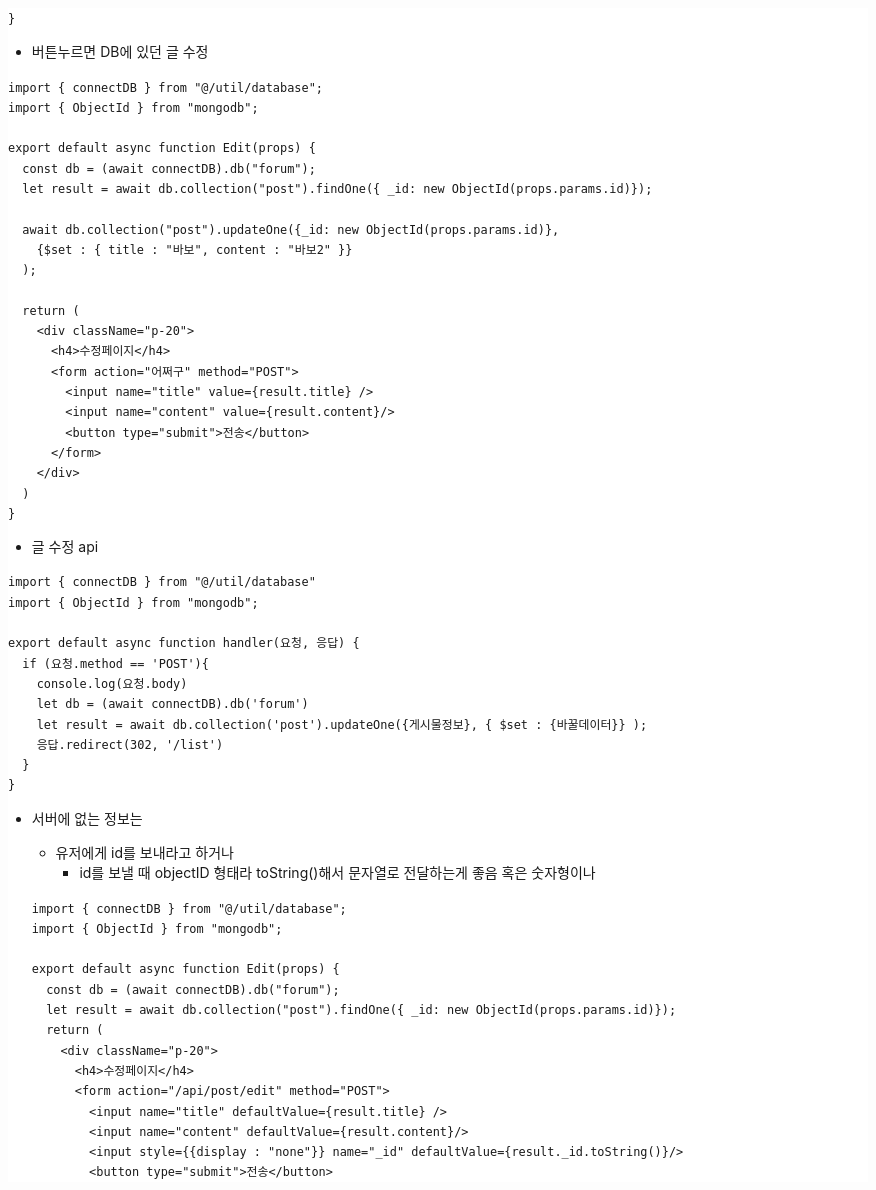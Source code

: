   ```react
  }
  ```



- 버튼누르면  DB에 있던 글 수정

```react
import { connectDB } from "@/util/database";
import { ObjectId } from "mongodb";

export default async function Edit(props) {
  const db = (await connectDB).db("forum");
  let result = await db.collection("post").findOne({ _id: new ObjectId(props.params.id)});

  await db.collection("post").updateOne({_id: new ObjectId(props.params.id)}, 
    {$set : { title : "바보", content : "바보2" }}
  );

  return (
    <div className="p-20">
      <h4>수정페이지</h4>
      <form action="어쩌구" method="POST">
        <input name="title" value={result.title} />
        <input name="content" value={result.content}/>
        <button type="submit">전송</button>
      </form>
    </div>
  )
}
```

- 글 수정 api

```react
import { connectDB } from "@/util/database"
import { ObjectId } from "mongodb";

export default async function handler(요청, 응답) {
  if (요청.method == 'POST'){
    console.log(요청.body)
    let db = (await connectDB).db('forum')
    let result = await db.collection('post').updateOne({게시물정보}, { $set : {바꿀데이터}} );
    응답.redirect(302, '/list')
  }
}
```

- 서버에 없는 정보는

  - 유저에게 id를 보내라고 하거나
    - id를 보낼 때 objectID 형태라 toString()해서 문자열로 전달하는게 좋음 혹은 숫자형이나

  ```react
  import { connectDB } from "@/util/database";
  import { ObjectId } from "mongodb";
  
  export default async function Edit(props) {
    const db = (await connectDB).db("forum");
    let result = await db.collection("post").findOne({ _id: new ObjectId(props.params.id)});
    return (
      <div className="p-20">
        <h4>수정페이지</h4>
        <form action="/api/post/edit" method="POST">
          <input name="title" defaultValue={result.title} />
          <input name="content" defaultValue={result.content}/>
          <input style={{display : "none"}} name="_id" defaultValue={result._id.toString()}/>
          <button type="submit">전송</button>
  ```